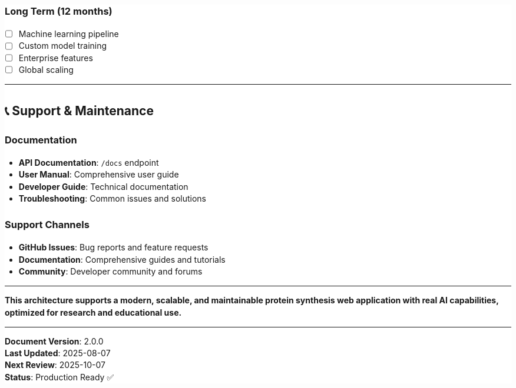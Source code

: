 ### **Long Term (12 months)**
- [ ] Machine learning pipeline
- [ ] Custom model training
- [ ] Enterprise features
- [ ] Global scaling

---

## 📞 **Support & Maintenance**

### **Documentation**
- **API Documentation**: `/docs` endpoint
- **User Manual**: Comprehensive user guide
- **Developer Guide**: Technical documentation
- **Troubleshooting**: Common issues and solutions

### **Support Channels**
- **GitHub Issues**: Bug reports and feature requests
- **Documentation**: Comprehensive guides and tutorials
- **Community**: Developer community and forums

---

**This architecture supports a modern, scalable, and maintainable protein synthesis web application with real AI capabilities, optimized for research and educational use.**

---

**Document Version**: 2.0.0  
**Last Updated**: 2025-08-07  
**Next Review**: 2025-10-07  
**Status**: Production Ready ✅